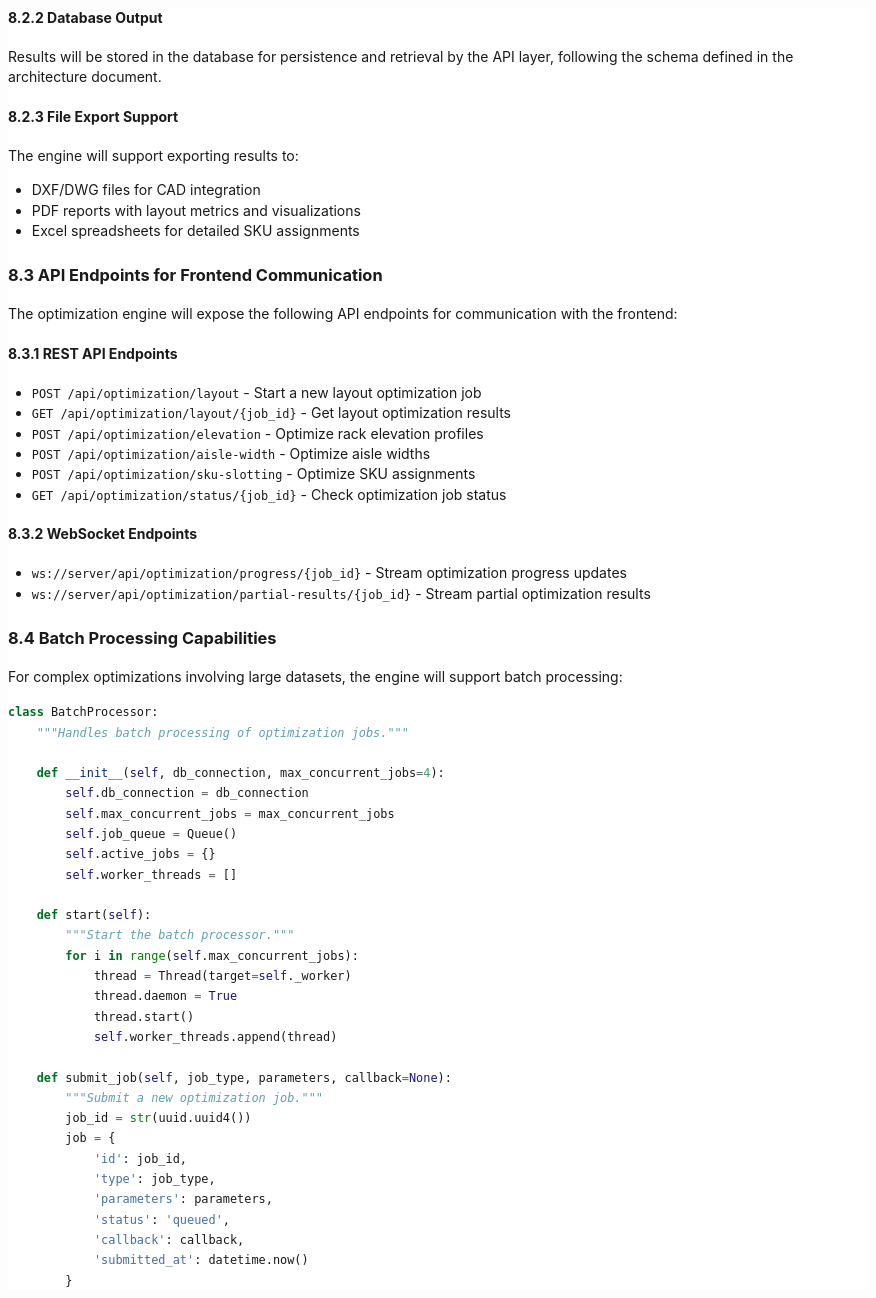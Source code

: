 
#### 8.2.2 Database Output

Results will be stored in the database for persistence and retrieval by the API layer, following the schema defined in the architecture document.

#### 8.2.3 File Export Support

The engine will support exporting results to:

- DXF/DWG files for CAD integration
- PDF reports with layout metrics and visualizations
- Excel spreadsheets for detailed SKU assignments

### 8.3 API Endpoints for Frontend Communication

The optimization engine will expose the following API endpoints for communication with the frontend:

#### 8.3.1 REST API Endpoints

- `POST /api/optimization/layout` - Start a new layout optimization job
- `GET /api/optimization/layout/{job_id}` - Get layout optimization results
- `POST /api/optimization/elevation` - Optimize rack elevation profiles
- `POST /api/optimization/aisle-width` - Optimize aisle widths
- `POST /api/optimization/sku-slotting` - Optimize SKU assignments
- `GET /api/optimization/status/{job_id}` - Check optimization job status

#### 8.3.2 WebSocket Endpoints

- `ws://server/api/optimization/progress/{job_id}` - Stream optimization progress updates
- `ws://server/api/optimization/partial-results/{job_id}` - Stream partial optimization results

### 8.4 Batch Processing Capabilities

For complex optimizations involving large datasets, the engine will support batch processing:

```python
class BatchProcessor:
    """Handles batch processing of optimization jobs."""
    
    def __init__(self, db_connection, max_concurrent_jobs=4):
        self.db_connection = db_connection
        self.max_concurrent_jobs = max_concurrent_jobs
        self.job_queue = Queue()
        self.active_jobs = {}
        self.worker_threads = []
        
    def start(self):
        """Start the batch processor."""
        for i in range(self.max_concurrent_jobs):
            thread = Thread(target=self._worker)
            thread.daemon = True
            thread.start()
            self.worker_threads.append(thread)
            
    def submit_job(self, job_type, parameters, callback=None):
        """Submit a new optimization job."""
        job_id = str(uuid.uuid4())
        job = {
            'id': job_id,
            'type': job_type,
            'parameters': parameters,
            'status': 'queued',
            'callback': callback,
            'submitted_at': datetime.now()
        }
```